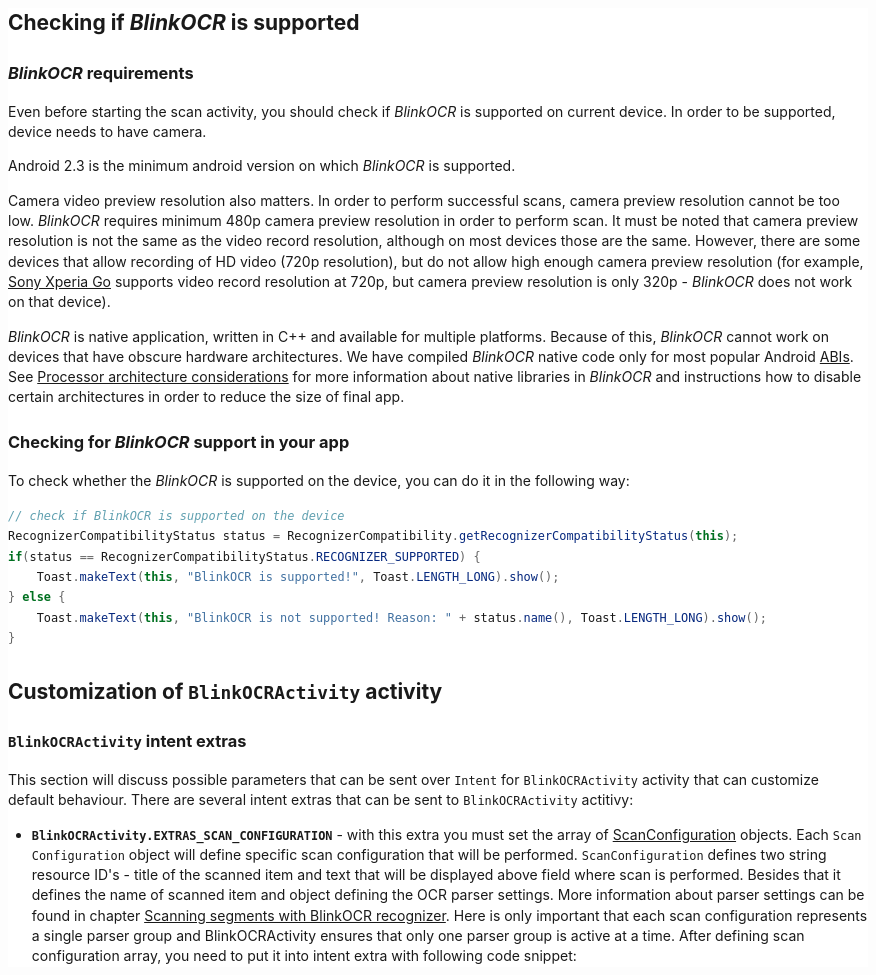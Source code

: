## <a name="supportCheck"></a> Checking if _BlinkOCR_ is supported

### _BlinkOCR_ requirements
Even before starting the scan activity, you should check if _BlinkOCR_ is supported on current device. In order to be supported, device needs to have camera. 

Android 2.3 is the minimum android version on which _BlinkOCR_ is supported.

Camera video preview resolution also matters. In order to perform successful scans, camera preview resolution cannot be too low. _BlinkOCR_ requires minimum 480p camera preview resolution in order to perform scan. It must be noted that camera preview resolution is not the same as the video record resolution, although on most devices those are the same. However, there are some devices that allow recording of HD video (720p resolution), but do not allow high enough camera preview resolution (for example, [Sony Xperia Go](http://www.gsmarena.com/sony_xperia_go-4782.php) supports video record resolution at 720p, but camera preview resolution is only 320p - _BlinkOCR_ does not work on that device).

_BlinkOCR_ is native application, written in C++ and available for multiple platforms. Because of this, _BlinkOCR_ cannot work on devices that have obscure hardware architectures. We have compiled _BlinkOCR_ native code only for most popular Android [ABIs](https://en.wikipedia.org/wiki/Application_binary_interface). See [Processor architecture considerations](#archConsider) for more information about native libraries in _BlinkOCR_ and instructions how to disable certain architectures in order to reduce the size of final app.

### Checking for _BlinkOCR_ support in your app
To check whether the _BlinkOCR_ is supported on the device, you can do it in the following way:
	
```java
// check if BlinkOCR is supported on the device
RecognizerCompatibilityStatus status = RecognizerCompatibility.getRecognizerCompatibilityStatus(this);
if(status == RecognizerCompatibilityStatus.RECOGNIZER_SUPPORTED) {
	Toast.makeText(this, "BlinkOCR is supported!", Toast.LENGTH_LONG).show();
} else {
	Toast.makeText(this, "BlinkOCR is not supported! Reason: " + status.name(), Toast.LENGTH_LONG).show();
}
```

## <a name="segmentScanActivityCustomization"></a> Customization of `BlinkOCRActivity` activity

### `BlinkOCRActivity` intent extras

This section will discuss possible parameters that can be sent over `Intent` for `BlinkOCRActivity` activity that can customize default behaviour. There are several intent extras that can be sent to `BlinkOCRActivity` actitivy:
	
* **`BlinkOCRActivity.EXTRAS_SCAN_CONFIGURATION`** - with this extra you must set the array of [ScanConfiguration](https://blinkocr.github.io/blinkocr-android/com/microblink/ocr/ScanConfiguration.html) objects. Each `ScanConfiguration` object will define specific scan configuration that will be performed. `ScanConfiguration` defines two string resource ID's - title of the scanned item and text that will be displayed above field where scan is performed. Besides that it defines the name of scanned item and object defining the OCR parser settings. More information about parser settings can be found in chapter [Scanning segments with BlinkOCR recognizer](#blinkOCR). Here is only important that each scan configuration represents a single parser group and BlinkOCRActivity ensures that only one parser group is active at a time. After defining scan configuration array, you need to put it into intent extra with following code snippet:
	